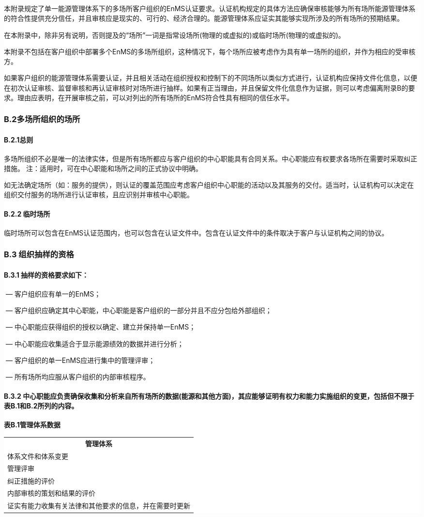 本附录规定了单一能源管理体系下的多场所客户组织的EnMS认证要求。认证机构规定的具体方法应确保审核能够为所有场所能源管理体系的符合性提供充分信任，并且审核应是现实的、可行的、经济合理的。能源管理体系应证实其能够实现所涉及的所有场所的预期结果。

在本附录中，除非另有说明，否则提及的“场所”一词是指常设场所(物理的或虚拟的)或临时场所(物理的或虚拟的)。

本附录不包括在客户组织中部署多个EnMS的多场所组织，这种情况下，每个场所应被考虑作为具有单一场所的组织，并作为相应的受审核方。

如果客户组织的能源管理体系需要认证，并且相关活动在组织授权和控制下的不同场所以类似方式进行，认证机构应保持文件化信息，以便在初次认证审核、监督审核和再认证审核时对场所进行抽样。如果有正当理由，并且保留文件化信息作为证据，则可以考虑偏离附录B的要求。理由应表明，在开展审核之前，可以对列出的所有场所的EnMS符合性具有相同的信任水平。

### B.2多场所组织的场所

#### B.2.1总则

多场所组织不必是唯一的法律实体，但是所有场所都应与客户组织的中心职能具有合同关系。中心职能应有权要求各场所在需要时采取纠正措施。
 注：适用时，可在中心职能和场所之间的正式协议中明确。

如无法确定场所（如：服务的提供），则认证的覆盖范围应考虑客户组织中心职能的活动以及其服务的交付。适当时，认证机构可以决定在组织交付服务的场所进行认证审核，且应识别并审核中心职能。

#### B.2.2 临时场所

临时场所可以包含在EnMS认证范围内，也可以包含在认证文件中。包含在认证文件中的条件取决于客户与认证机构之间的协议。

### B.3 组织抽样的资格

#### B.3.1 抽样的资格要求如下：

​ — 客户组织应有单一的EnMS；

​ — 客户组织应确定其中心职能，中心职能是客户组织的一部分并且不应分包给外部组织；

​ — 中心职能应获得组织的授权以确定、建立并保持单一EnMS；

​ — 中心职能应收集适合于显示能源绩效的数据并进行分析；

​ — 客户组织的单一EnMS应进行集中的管理评审；

​ — 所有场所均应服从客户组织的内部审核程序。

#### B.3.2 中心职能应负责确保收集和分析来自所有场所的数据(能源和其他方面)，其应能够证明有权力和能力实施组织的变更，包括但不限于表B.1和B.2所列的内容。

<b>**表B.1管理体系数据**</b>

<table class="center">
    <tr>
        <th>管理体系</th>
    </tr>
    <tr>
        <td>体系文件和体系变更</td>
    </tr>
    <tr>
        <td>管理评审</td>
    </tr>
    <tr>
        <td>纠正措施的评价</td>
    </tr>
    <tr>
        <td>内部审核的策划和结果的评价</td>
    </tr>
    <tr>
        <td>证实有能力收集有关法律和其他要求的信息，并在需要时更新 </td>
    </tr>
</table>
